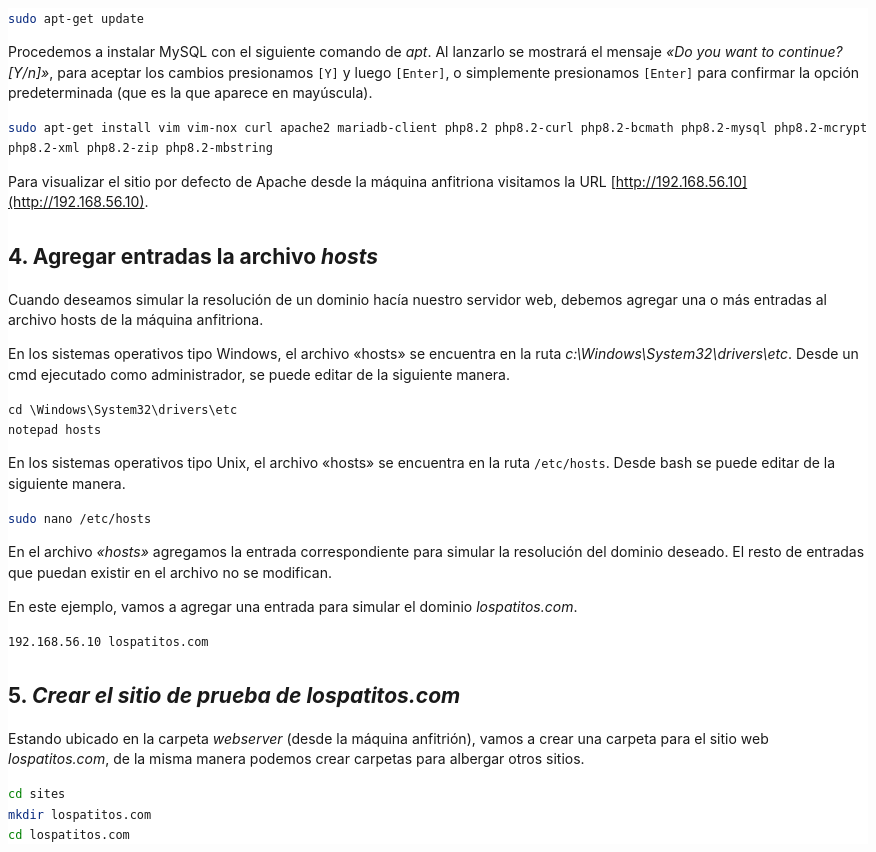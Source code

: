 ```bash
sudo apt-get update
```

Procedemos a instalar MySQL con el siguiente comando de _apt_. Al lanzarlo se mostrará el mensaje _«Do you want to continue? [Y/n]»_, para aceptar los cambios presionamos `[Y]` y luego `[Enter]`, o simplemente presionamos `[Enter]` para confirmar la opción predeterminada (que es la que aparece en mayúscula).

```bash
sudo apt-get install vim vim-nox curl apache2 mariadb-client php8.2 php8.2-curl php8.2-bcmath php8.2-mysql php8.2-mcrypt php8.2-xml php8.2-zip php8.2-mbstring
```

Para visualizar el sitio por defecto de Apache desde la máquina anfitriona visitamos la URL [http://192.168.56.10](http://192.168.56.10).

## 4. **Agregar entradas la archivo _hosts_**

Cuando deseamos simular la resolución de un dominio hacía nuestro servidor web, debemos agregar una o más entradas al archivo hosts de la máquina anfitriona.

En los sistemas operativos tipo Windows, el archivo «hosts» se encuentra en la ruta _c:\Windows\System32\drivers\etc_. Desde un cmd ejecutado como administrador, se puede editar de la siguiente manera.

```dos
cd \Windows\System32\drivers\etc
notepad hosts
```

En los sistemas operativos tipo Unix, el archivo «hosts» se encuentra en la
ruta `/etc/hosts`. Desde bash se puede editar de la siguiente manera.

```bash
sudo nano /etc/hosts
```

En el archivo _«hosts»_ agregamos la entrada correspondiente para simular la resolución del dominio deseado. El resto de entradas que puedan existir en el archivo no se modifican.

En este ejemplo, vamos a agregar una entrada para simular el dominio _lospatitos.com_.

```dos
192.168.56.10 lospatitos.com
```

## 5. *Crear el sitio de prueba de lospatitos.com*

Estando ubicado en la carpeta _webserver_ (desde la máquina anfitrión), vamos a crear una carpeta para el sitio web _lospatitos.com_, de la misma manera podemos crear carpetas para albergar otros sitios.

```bash
cd sites
mkdir lospatitos.com
cd lospatitos.com
```
